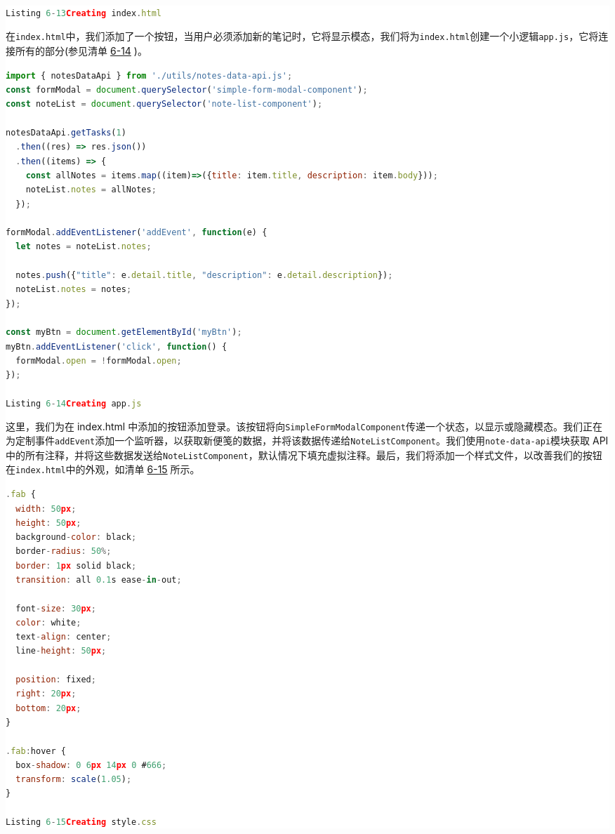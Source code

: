 ```jsx
Listing 6-13Creating index.html

```

在`index.html`中，我们添加了一个按钮，当用户必须添加新的笔记时，它将显示模态，我们将为`index.html`创建一个小逻辑`app.js`，它将连接所有的部分(参见清单 [6-14](#PC14) )。

```jsx
import { notesDataApi } from './utils/notes-data-api.js';
const formModal = document.querySelector('simple-form-modal-component');
const noteList = document.querySelector('note-list-component');

notesDataApi.getTasks(1)
  .then((res) => res.json())
  .then((items) => {
    const allNotes = items.map((item)=>({title: item.title, description: item.body}));
    noteList.notes = allNotes;
  });

formModal.addEventListener('addEvent', function(e) {
  let notes = noteList.notes;

  notes.push({"title": e.detail.title, "description": e.detail.description});
  noteList.notes = notes;
});

const myBtn = document.getElementById('myBtn');
myBtn.addEventListener('click', function() {
  formModal.open = !formModal.open;
});

Listing 6-14Creating app.js

```

这里，我们为在 index.html 中添加的按钮添加登录。该按钮将向`SimpleFormModalComponent`传递一个状态，以显示或隐藏模态。我们正在为定制事件`addEvent`添加一个监听器，以获取新便笺的数据，并将该数据传递给`NoteListComponent`。我们使用`note-data-api`模块获取 API 中的所有注释，并将这些数据发送给`NoteListComponent`，默认情况下填充虚拟注释。最后，我们将添加一个样式文件，以改善我们的按钮在`index.html`中的外观，如清单 [6-15](#PC15) 所示。

```jsx
.fab {
  width: 50px;
  height: 50px;
  background-color: black;
  border-radius: 50%;
  border: 1px solid black;
  transition: all 0.1s ease-in-out;

  font-size: 30px;
  color: white;
  text-align: center;
  line-height: 50px;

  position: fixed;
  right: 20px;
  bottom: 20px;
}

.fab:hover {
  box-shadow: 0 6px 14px 0 #666;
  transform: scale(1.05);
}

Listing 6-15Creating style.css

```